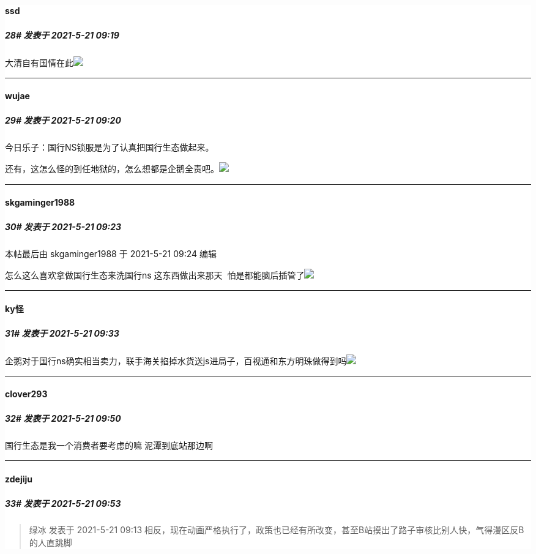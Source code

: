 ####  ssd  
##### 28#       发表于 2021-5-21 09:19


大清自有国情在此<img src="https://static.saraba1st.com/image/smiley/face2017/049.png" referrerpolicy="no-referrer">


*****

####  wujae  
##### 29#       发表于 2021-5-21 09:20


今日乐子：国行NS锁服是为了认真把国行生态做起来。


还有，这怎么怪的到任地狱的，怎么想都是企鹅全责吧。<img src="https://static.saraba1st.com/image/smiley/face2017/067.png" referrerpolicy="no-referrer">


*****

####  skgaminger1988  
##### 30#       发表于 2021-5-21 09:23


 本帖最后由 skgaminger1988 于 2021-5-21 09:24 编辑 

怎么这么喜欢拿做国行生态来洗国行ns 这东西做出来那天  怕是都能脑后插管了<img src="https://static.saraba1st.com/image/smiley/face2017/047.png" referrerpolicy="no-referrer">




*****

####  ky怪  
##### 31#       发表于 2021-5-21 09:33


企鹅对于国行ns确实相当卖力，联手海关掐掉水货送js进局子，百视通和东方明珠做得到吗<img src="https://static.saraba1st.com/image/smiley/face2017/075.png" referrerpolicy="no-referrer">


*****

####  clover293  
##### 32#       发表于 2021-5-21 09:50


国行生态是我一个消费者要考虑的嘛 泥潭到底站那边啊


*****

####  zdejiju  
##### 33#       发表于 2021-5-21 09:53


<blockquote>绿冰 发表于 2021-5-21 09:13
相反，现在动画严格执行了，政策也已经有所改变，甚至B站摸出了路子审核比别人快，气得漫区反B的人直跳脚
